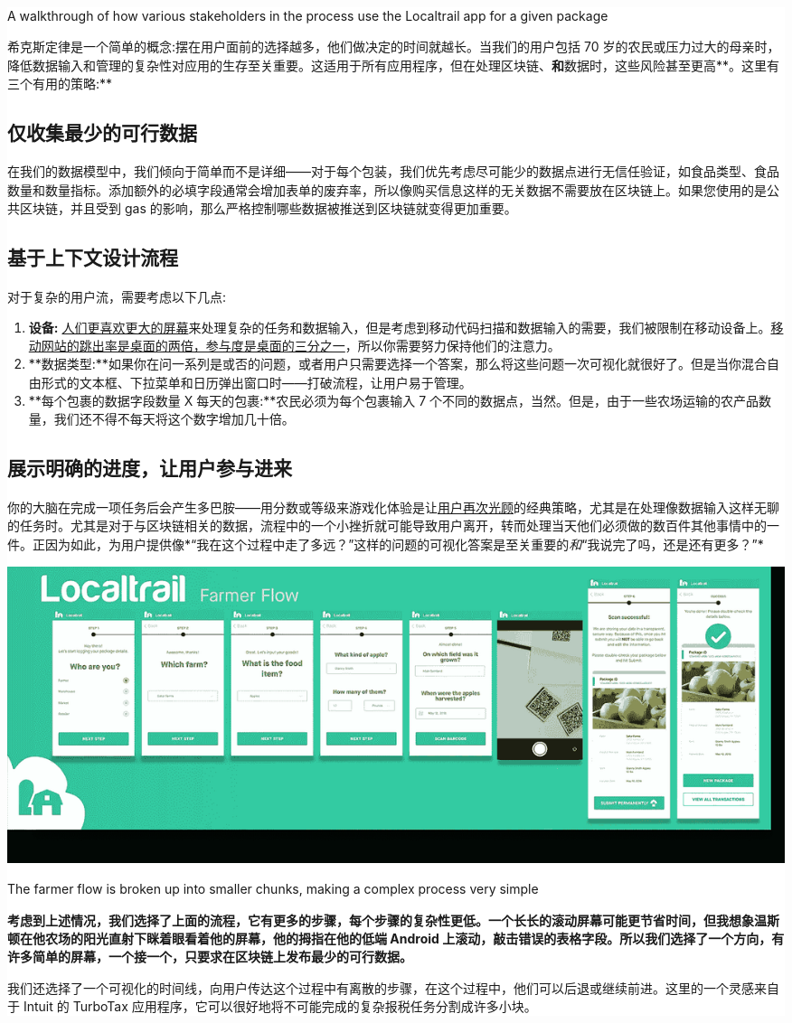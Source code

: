 A walkthrough of how various stakeholders in the process use the Localtrail app for a given package

希克斯定律是一个简单的概念:摆在用户面前的选择越多，他们做决定的时间就越长。当我们的用户包括 70 岁的农民或压力过大的母亲时，降低数据输入和管理的复杂性对应用的生存至关重要。这适用于所有应用程序，但在处理区块链、**和**数据时，这些风险甚至更高**。这里有三个有用的策略:**

## **仅收集最少的可行数据**

在我们的数据模型中，我们倾向于简单而不是详细——对于每个包装，我们优先考虑尽可能少的数据点进行无信任验证，如食品类型、食品数量和数量指标。添加额外的必填字段通常会增加表单的废弃率，所以像购买信息这样的无关数据不需要放在区块链上。如果您使用的是公共区块链，并且受到 gas 的影响，那么严格控制哪些数据被推送到区块链就变得更加重要。

## 基于上下文设计流程

对于复杂的用户流，需要考虑以下几点:

1.  **设备:** [人们更喜欢更大的屏幕](http://www.scielo.org.co/scielo.php?script=sci_arttext&pid=S0012-73532015000500026)来处理复杂的任务和数据输入，但是考虑到移动代码扫描和数据输入的需要，我们被限制在移动设备上。[移动网站的跳出率是桌面的两倍，参与度是桌面的三分之一](https://www.appticles.com/blog/2016/03/mobile-vs-desktop-13-essential-user-behaviors/)，所以你需要努力保持他们的注意力。
2.  **数据类型:**如果你在问一系列是或否的问题，或者用户只需要选择一个答案，那么将这些问题一次可视化就很好了。但是当你混合自由形式的文本框、下拉菜单和日历弹出窗口时——打破流程，让用户易于管理。
3.  **每个包裹的数据字段数量 X 每天的包裹:**农民必须为每个包裹输入 7 个不同的数据点，当然。但是，由于一些农场运输的农产品数量，我们还不得不每天将这个数字增加几十倍。

## 展示明确的进度，让用户参与进来

你的大脑在完成一项任务后会产生多巴胺——用分数或等级来游戏化体验是让[用户再次光顾](https://blog.trello.com/the-psychology-of-checklists-why-setting-small-goals-motivates-us-to-accomplish-bigger-things)的经典策略，尤其是在处理像数据输入这样无聊的任务时。尤其是对于与区块链相关的数据，流程中的一个小挫折就可能导致用户离开，转而处理当天他们必须做的数百件其他事情中的一件。正因为如此，为用户提供像*“我在这个过程中走了多远？”这样的问题的可视化答案是至关重要的*和*“我说完了吗，还是还有更多？”*

![](img/dbf73dd42364e01b8cae1901212a4b0f.png)

The farmer flow is broken up into smaller chunks, making a complex process very simple

**考虑到上述情况，我们选择了上面的流程，它有更多的步骤，每个步骤的复杂性更低。一个长长的滚动屏幕可能更节省时间，但我想象温斯顿在他农场的阳光直射下眯着眼看着他的屏幕，他的拇指在他的低端 Android 上滚动，敲击错误的表格字段。所以我们选择了一个方向，有许多简单的屏幕，一个接一个，只要求在区块链上发布最少的可行数据。**

我们还选择了一个可视化的时间线，向用户传达这个过程中有离散的步骤，在这个过程中，他们可以后退或继续前进。这里的一个灵感来自于 Intuit 的 TurboTax 应用程序，它可以很好地将不可能完成的复杂报税任务分割成许多小块。

